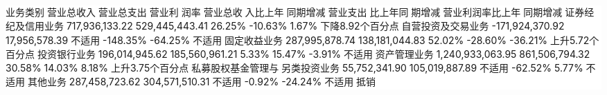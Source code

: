 业务类别
营业总收入
营业总支出
营业利
润率
营业总收
入比上年
同期增减
营业支出
比上年同
期增减
营业利润率比上年
同期增减
证券经纪及信用业务
717,936,133.22
529,445,443.41
26.25%
-10.63%
1.67%
下降8.92个百分点
自营投资及交易业务
-171,924,370.92
17,956,578.39
不适用
-148.35%
-64.25%
不适用
固定收益业务
287,995,878.74
138,181,044.83
52.02%
-28.60%
-36.21%
上升5.72个百分点
投资银行业务
196,014,945.62
185,560,961.21
5.33%
15.47%
-3.91%
不适用
资产管理业务
1,240,933,063.95
861,506,794.32
30.58%
14.03%
8.18%
上升3.75个百分点
私募股权基金管理与
另类投资业务
55,752,341.90
105,019,887.89
不适用
-62.52%
5.77%
不适用
其他业务
287,458,723.62
304,571,510.31
不适用
-0.92%
-24.24%
不适用
抵销